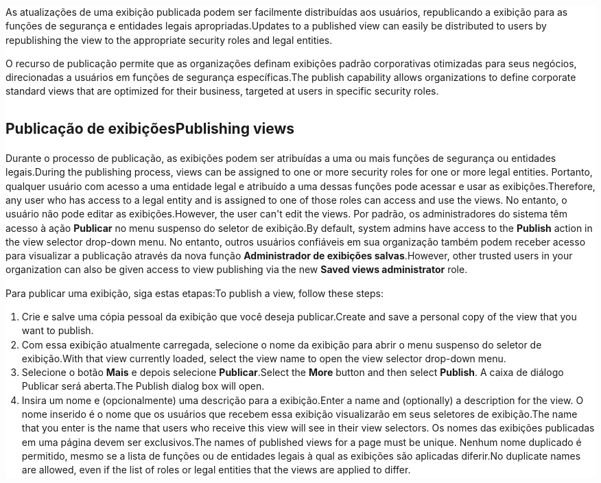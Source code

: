 <span data-ttu-id="ce1e9-202">As atualizações de uma exibição publicada podem ser facilmente distribuídas aos usuários, republicando a exibição para as funções de segurança e entidades legais apropriadas.</span><span class="sxs-lookup"><span data-stu-id="ce1e9-202">Updates to a published view can easily be distributed to users by republishing the view to the appropriate security roles and legal entities.</span></span>

<span data-ttu-id="ce1e9-203">O recurso de publicação permite que as organizações definam exibições padrão corporativas otimizadas para seus negócios, direcionadas a usuários em funções de segurança específicas.</span><span class="sxs-lookup"><span data-stu-id="ce1e9-203">The publish capability allows organizations to define corporate standard views that are optimized for their business, targeted at users in specific security roles.</span></span>

## <a name="publishing-views"></a><span data-ttu-id="ce1e9-204">Publicação de exibições</span><span class="sxs-lookup"><span data-stu-id="ce1e9-204">Publishing views</span></span>

<span data-ttu-id="ce1e9-205">Durante o processo de publicação, as exibições podem ser atribuídas a uma ou mais funções de segurança ou entidades legais.</span><span class="sxs-lookup"><span data-stu-id="ce1e9-205">During the publishing process, views can be assigned to one or more security roles for one or more legal entities.</span></span> <span data-ttu-id="ce1e9-206">Portanto, qualquer usuário com acesso a uma entidade legal e atribuído a uma dessas funções pode acessar e usar as exibições.</span><span class="sxs-lookup"><span data-stu-id="ce1e9-206">Therefore, any user who has access to a legal entity and is assigned to one of those roles can access and use the views.</span></span> <span data-ttu-id="ce1e9-207">No entanto, o usuário não pode editar as exibições.</span><span class="sxs-lookup"><span data-stu-id="ce1e9-207">However, the user can't edit the views.</span></span> <span data-ttu-id="ce1e9-208">Por padrão, os administradores do sistema têm acesso à ação **Publicar** no menu suspenso do seletor de exibição.</span><span class="sxs-lookup"><span data-stu-id="ce1e9-208">By default, system admins have access to the **Publish** action in the view selector drop-down menu.</span></span> <span data-ttu-id="ce1e9-209">No entanto, outros usuários confiáveis em sua organização também podem receber acesso para visualizar a publicação através da nova função **Administrador de exibições salvas**.</span><span class="sxs-lookup"><span data-stu-id="ce1e9-209">However, other trusted users in your organization can also be given access to view publishing via the new **Saved views administrator** role.</span></span>

<span data-ttu-id="ce1e9-210">Para publicar uma exibição, siga estas etapas:</span><span class="sxs-lookup"><span data-stu-id="ce1e9-210">To publish a view, follow these steps:</span></span>

1. <span data-ttu-id="ce1e9-211">Crie e salve uma cópia pessoal da exibição que você deseja publicar.</span><span class="sxs-lookup"><span data-stu-id="ce1e9-211">Create and save a personal copy of the view that you want to publish.</span></span> 
2. <span data-ttu-id="ce1e9-212">Com essa exibição atualmente carregada, selecione o nome da exibição para abrir o menu suspenso do seletor de exibição.</span><span class="sxs-lookup"><span data-stu-id="ce1e9-212">With that view currently loaded, select the view name to open the view selector drop-down menu.</span></span> 
3. <span data-ttu-id="ce1e9-213">Selecione o botão **Mais** e depois selecione **Publicar**.</span><span class="sxs-lookup"><span data-stu-id="ce1e9-213">Select the **More** button and then select **Publish**.</span></span> <span data-ttu-id="ce1e9-214">A caixa de diálogo Publicar será aberta.</span><span class="sxs-lookup"><span data-stu-id="ce1e9-214">The Publish dialog box will open.</span></span>
4. <span data-ttu-id="ce1e9-215">Insira um nome e (opcionalmente) uma descrição para a exibição.</span><span class="sxs-lookup"><span data-stu-id="ce1e9-215">Enter a name and (optionally) a description for the view.</span></span> <span data-ttu-id="ce1e9-216">O nome inserido é o nome que os usuários que recebem essa exibição visualizarão em seus seletores de exibição.</span><span class="sxs-lookup"><span data-stu-id="ce1e9-216">The name that you enter is the name that users who receive this view will see in their view selectors.</span></span> <span data-ttu-id="ce1e9-217">Os nomes das exibições publicadas em uma página devem ser exclusivos.</span><span class="sxs-lookup"><span data-stu-id="ce1e9-217">The names of published views for a page must be unique.</span></span> <span data-ttu-id="ce1e9-218">Nenhum nome duplicado é permitido, mesmo se a lista de funções ou de entidades legais à qual as exibições são aplicadas diferir.</span><span class="sxs-lookup"><span data-stu-id="ce1e9-218">No duplicate names are allowed, even if the list of roles or legal entities that the views are applied to differ.</span></span>